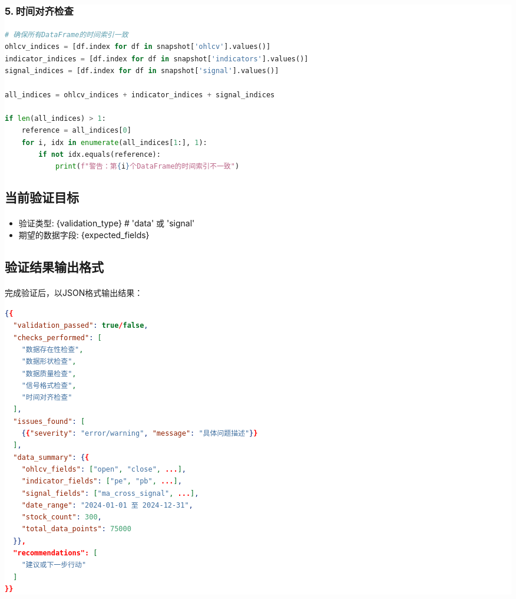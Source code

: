 ### 5. 时间对齐检查
```python
# 确保所有DataFrame的时间索引一致
ohlcv_indices = [df.index for df in snapshot['ohlcv'].values()]
indicator_indices = [df.index for df in snapshot['indicators'].values()]
signal_indices = [df.index for df in snapshot['signal'].values()]

all_indices = ohlcv_indices + indicator_indices + signal_indices

if len(all_indices) > 1:
    reference = all_indices[0]
    for i, idx in enumerate(all_indices[1:], 1):
        if not idx.equals(reference):
            print(f"警告：第{i}个DataFrame的时间索引不一致")
```

## 当前验证目标
- 验证类型: {validation_type}  # 'data' 或 'signal'
- 期望的数据字段: {expected_fields}

## 验证结果输出格式

完成验证后，以JSON格式输出结果：

```json
{{
  "validation_passed": true/false,
  "checks_performed": [
    "数据存在性检查",
    "数据形状检查",
    "数据质量检查",
    "信号格式检查",
    "时间对齐检查"
  ],
  "issues_found": [
    {{"severity": "error/warning", "message": "具体问题描述"}}
  ],
  "data_summary": {{
    "ohlcv_fields": ["open", "close", ...],
    "indicator_fields": ["pe", "pb", ...],
    "signal_fields": ["ma_cross_signal", ...],
    "date_range": "2024-01-01 至 2024-12-31",
    "stock_count": 300,
    "total_data_points": 75000
  }},
  "recommendations": [
    "建议或下一步行动"
  ]
}}
```
